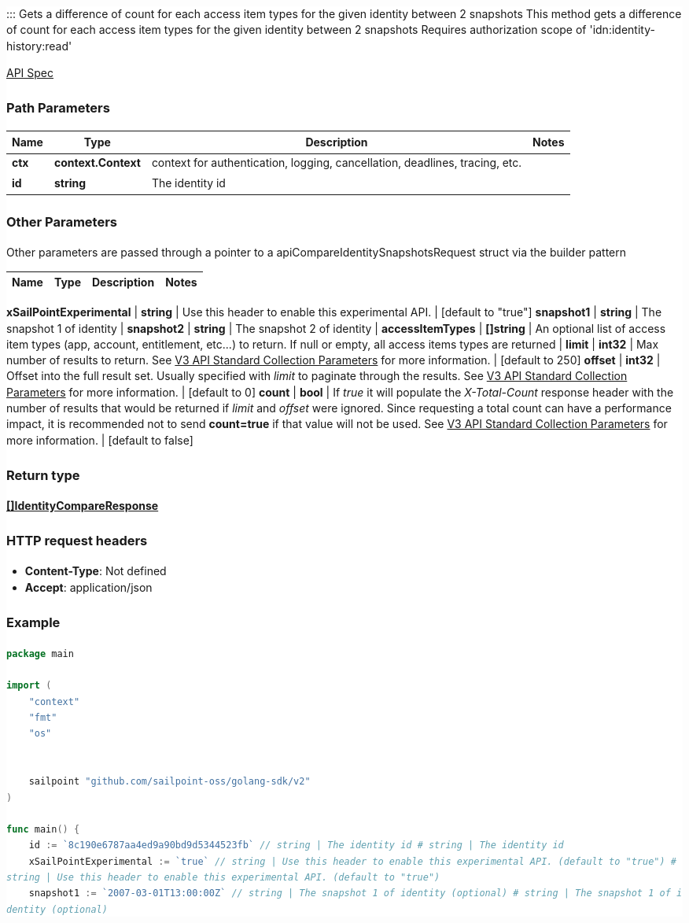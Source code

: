 ::: Gets a difference of count for each access item types for the given identity between 2 snapshots This method gets a difference of count for each access item types for the given identity between 2 snapshots Requires authorization scope of 'idn:identity-history:read'

[API Spec](https://developer.sailpoint.com/docs/api/v2025/compare-identity-snapshots)

### Path Parameters

| Name | Type | Description | Notes |
| --- | --- | --- | --- |
| **ctx** | **context.Context** | context for authentication, logging, cancellation, deadlines, tracing, etc. |
| **id** | **string** | The identity id |

### Other Parameters

Other parameters are passed through a pointer to a apiCompareIdentitySnapshotsRequest struct via the builder pattern

| Name | Type | Description | Notes |
| ---- | ---- | ----------- | ----- |

**xSailPointExperimental** | **string** | Use this header to enable this experimental API. | [default to &quot;true&quot;] **snapshot1** | **string** | The snapshot 1 of identity | **snapshot2** | **string** | The snapshot 2 of identity | **accessItemTypes** | **[]string** | An optional list of access item types (app, account, entitlement, etc...) to return. If null or empty, all access items types are returned | **limit** | **int32** | Max number of results to return. See [V3 API Standard Collection Parameters](https://developer.sailpoint.com/idn/api/standard-collection-parameters) for more information. | [default to 250] **offset** | **int32** | Offset into the full result set. Usually specified with _limit_ to paginate through the results. See [V3 API Standard Collection Parameters](https://developer.sailpoint.com/idn/api/standard-collection-parameters) for more information. | [default to 0] **count** | **bool** | If _true_ it will populate the _X-Total-Count_ response header with the number of results that would be returned if _limit_ and _offset_ were ignored. Since requesting a total count can have a performance impact, it is recommended not to send **count&#x3D;true** if that value will not be used. See [V3 API Standard Collection Parameters](https://developer.sailpoint.com/idn/api/standard-collection-parameters) for more information. | [default to false]

### Return type

[**[]IdentityCompareResponse**](../models/identity-compare-response)

### HTTP request headers

- **Content-Type**: Not defined
- **Accept**: application/json

### Example

```go
package main

import (
	"context"
	"fmt"
	"os"


	sailpoint "github.com/sailpoint-oss/golang-sdk/v2"
)

func main() {
    id := `8c190e6787aa4ed9a90bd9d5344523fb` // string | The identity id # string | The identity id
    xSailPointExperimental := `true` // string | Use this header to enable this experimental API. (default to "true") # string | Use this header to enable this experimental API. (default to "true")
    snapshot1 := `2007-03-01T13:00:00Z` // string | The snapshot 1 of identity (optional) # string | The snapshot 1 of identity (optional)
```
